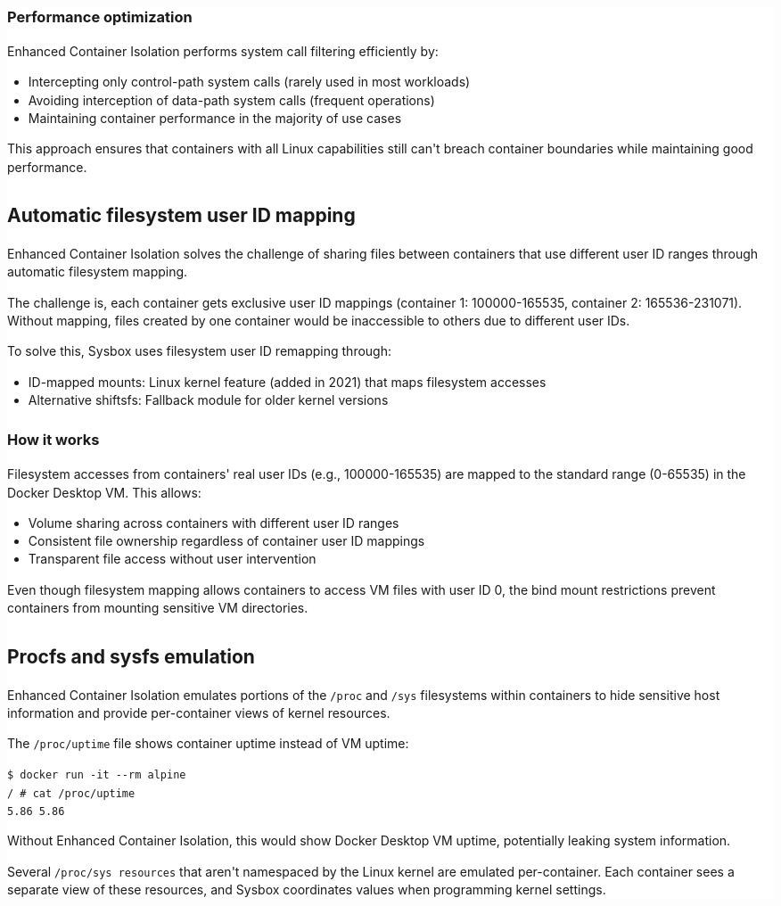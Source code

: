 ### Performance optimization

Enhanced Container Isolation performs system call filtering efficiently by:

- Intercepting only control-path system calls (rarely used in most workloads)
- Avoiding interception of data-path system calls (frequent operations)
- Maintaining container performance in the majority of use cases

This approach ensures that containers with all Linux capabilities still can't breach container boundaries while maintaining good performance.

## Automatic filesystem user ID mapping

Enhanced Container Isolation solves the challenge of sharing files between containers that use different user ID ranges through automatic filesystem mapping.

The challenge is, each container gets exclusive user ID mappings (container 1: 100000-165535, container 2: 165536-231071). Without mapping, files created by one container would be inaccessible to others due to different user IDs.

To solve this, Sysbox uses filesystem user ID remapping through:

- ID-mapped mounts: Linux kernel feature (added in 2021) that maps filesystem accesses
- Alternative shiftsfs: Fallback module for older kernel versions

### How it works

Filesystem accesses from containers' real user IDs (e.g., 100000-165535) are mapped to the standard range (0-65535) in the Docker Desktop VM. This allows:

- Volume sharing across containers with different user ID ranges
- Consistent file ownership regardless of container user ID mappings
- Transparent file access without user intervention

Even though filesystem mapping allows containers to access VM files with user ID 0, the bind mount restrictions prevent containers from mounting sensitive VM directories.

## Procfs and sysfs emulation

Enhanced Container Isolation emulates portions of the `/proc` and `/sys` filesystems within containers to hide sensitive host information and provide per-container views of kernel resources.

The `/proc/uptime` file shows container uptime instead of VM uptime:

```console
$ docker run -it --rm alpine
/ # cat /proc/uptime
5.86 5.86
```

Without Enhanced Container Isolation, this would show Docker Desktop VM uptime, potentially
leaking system information.

Several `/proc/sys resources` that aren't namespaced by the Linux kernel are emulated per-container. Each container sees a separate view of these resources, and Sysbox coordinates values when programming kernel settings.
